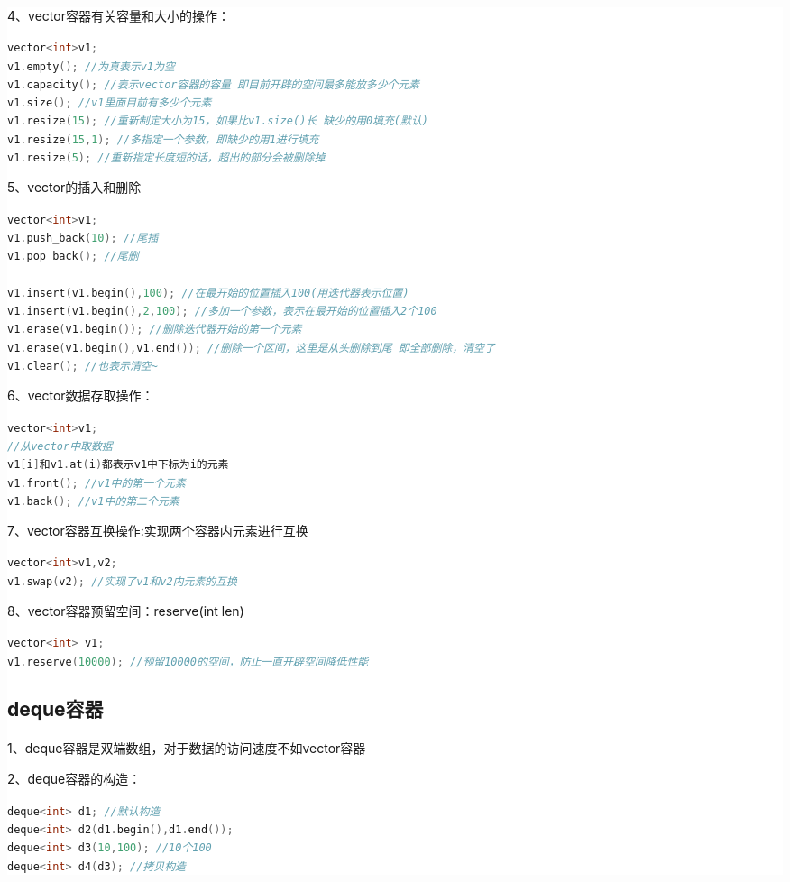 4、vector容器有关容量和大小的操作：

```c++
vector<int>v1;
v1.empty(); //为真表示v1为空
v1.capacity(); //表示vector容器的容量 即目前开辟的空间最多能放多少个元素
v1.size(); //v1里面目前有多少个元素
v1.resize(15); //重新制定大小为15，如果比v1.size()长 缺少的用0填充(默认)
v1.resize(15,1); //多指定一个参数，即缺少的用1进行填充
v1.resize(5); //重新指定长度短的话，超出的部分会被删除掉
```

5、vector的插入和删除

```c++
vector<int>v1;
v1.push_back(10); //尾插
v1.pop_back(); //尾删

v1.insert(v1.begin(),100); //在最开始的位置插入100(用迭代器表示位置)
v1.insert(v1.begin(),2,100); //多加一个参数，表示在最开始的位置插入2个100
v1.erase(v1.begin()); //删除迭代器开始的第一个元素
v1.erase(v1.begin(),v1.end()); //删除一个区间，这里是从头删除到尾 即全部删除，清空了
v1.clear(); //也表示清空~
```

6、vector数据存取操作：

```c++
vector<int>v1;
//从vector中取数据
v1[i]和v1.at(i)都表示v1中下标为i的元素
v1.front(); //v1中的第一个元素
v1.back(); //v1中的第二个元素
```

7、vector容器互换操作:实现两个容器内元素进行互换

```c++
vector<int>v1,v2;
v1.swap(v2); //实现了v1和v2内元素的互换
```

8、vector容器预留空间：reserve(int len)

```c++
vector<int> v1;
v1.reserve(10000); //预留10000的空间，防止一直开辟空间降低性能
```

## deque容器

1、deque容器是双端数组，对于数据的访问速度不如vector容器

2、deque容器的构造：

```c++
deque<int> d1; //默认构造
deque<int> d2(d1.begin(),d1.end());
deque<int> d3(10,100); //10个100
deque<int> d4(d3); //拷贝构造
```
